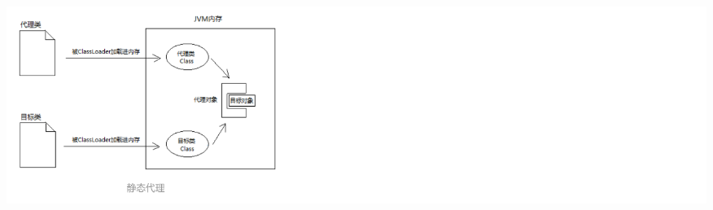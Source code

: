 <img src="./images/image-20211024165920275.png" alt="image-20211024165920275" style="zoom:33%;" />


